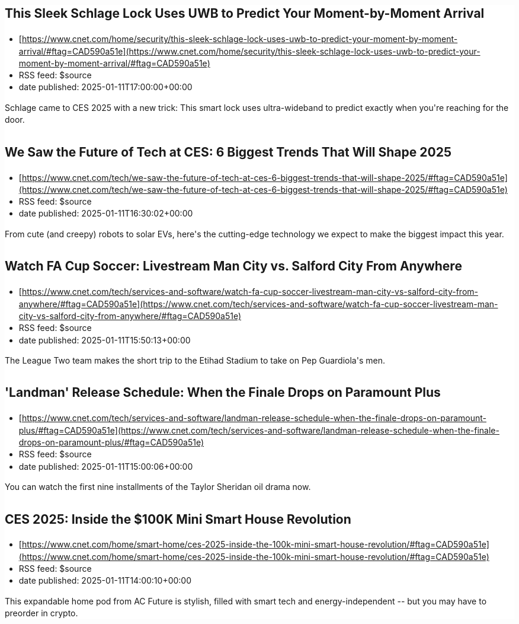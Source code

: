 ## This Sleek Schlage Lock Uses UWB to Predict Your Moment-by-Moment Arrival
 - [https://www.cnet.com/home/security/this-sleek-schlage-lock-uses-uwb-to-predict-your-moment-by-moment-arrival/#ftag=CAD590a51e](https://www.cnet.com/home/security/this-sleek-schlage-lock-uses-uwb-to-predict-your-moment-by-moment-arrival/#ftag=CAD590a51e)
 - RSS feed: $source
 - date published: 2025-01-11T17:00:00+00:00

Schlage came to CES 2025 with a new trick: This smart lock uses ultra-wideband to predict exactly when you're reaching for the door.

## We Saw the Future of Tech at CES: 6 Biggest Trends That Will Shape 2025
 - [https://www.cnet.com/tech/we-saw-the-future-of-tech-at-ces-6-biggest-trends-that-will-shape-2025/#ftag=CAD590a51e](https://www.cnet.com/tech/we-saw-the-future-of-tech-at-ces-6-biggest-trends-that-will-shape-2025/#ftag=CAD590a51e)
 - RSS feed: $source
 - date published: 2025-01-11T16:30:02+00:00

From cute (and creepy) robots to solar EVs, here's the cutting-edge technology we expect to make the biggest impact this year.

## Watch FA Cup Soccer: Livestream Man City vs. Salford City From Anywhere
 - [https://www.cnet.com/tech/services-and-software/watch-fa-cup-soccer-livestream-man-city-vs-salford-city-from-anywhere/#ftag=CAD590a51e](https://www.cnet.com/tech/services-and-software/watch-fa-cup-soccer-livestream-man-city-vs-salford-city-from-anywhere/#ftag=CAD590a51e)
 - RSS feed: $source
 - date published: 2025-01-11T15:50:13+00:00

The League Two team makes the short trip to the Etihad Stadium to take on Pep Guardiola's men.

## 'Landman' Release Schedule: When the Finale Drops on Paramount Plus
 - [https://www.cnet.com/tech/services-and-software/landman-release-schedule-when-the-finale-drops-on-paramount-plus/#ftag=CAD590a51e](https://www.cnet.com/tech/services-and-software/landman-release-schedule-when-the-finale-drops-on-paramount-plus/#ftag=CAD590a51e)
 - RSS feed: $source
 - date published: 2025-01-11T15:00:06+00:00

You can watch the first nine installments of the Taylor Sheridan oil drama now.

## CES 2025: Inside the $100K Mini Smart House Revolution
 - [https://www.cnet.com/home/smart-home/ces-2025-inside-the-100k-mini-smart-house-revolution/#ftag=CAD590a51e](https://www.cnet.com/home/smart-home/ces-2025-inside-the-100k-mini-smart-house-revolution/#ftag=CAD590a51e)
 - RSS feed: $source
 - date published: 2025-01-11T14:00:10+00:00

This expandable home pod from AC Future is stylish, filled with smart tech and energy-independent -- but you may have to preorder in crypto.
